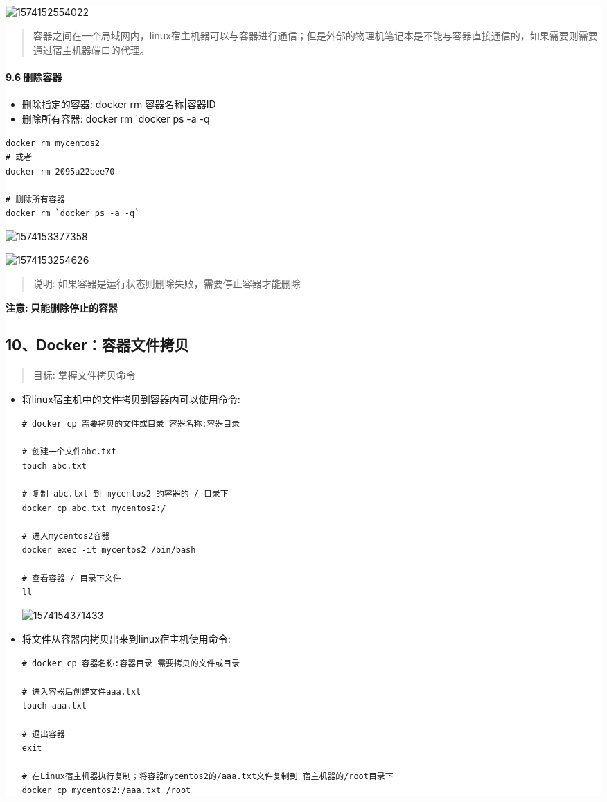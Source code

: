 ![1574152554022](Docker.assets/1574152554022.png) 

> 容器之间在一个局域网内，linux宿主机器可以与容器进行通信；但是外部的物理机笔记本是不能与容器直接通信的，如果需要则需要通过宿主机器端口的代理。 

#### 9.6 删除容器

+ 删除指定的容器: docker rm 容器名称|容器ID
+ 删除所有容器: docker rm \`docker ps -a -q`

```shell
docker rm mycentos2
# 或者
docker rm 2095a22bee70

# 删除所有容器
docker rm `docker ps -a -q`
```

![1574153377358](Docker.assets/1574153377358.png) 

![1574153254626](Docker.assets/1574153254626.png) 

> 说明: 如果容器是运行状态则删除失败，需要停止容器才能删除 

**注意: 只能删除停止的容器**



## 10、Docker：容器文件拷贝

> 目标: 掌握文件拷贝命令

+ 将linux宿主机中的文件拷贝到容器内可以使用命令:

  ```shell
  # docker cp 需要拷贝的文件或目录 容器名称:容器目录
  
  # 创建一个文件abc.txt 
  touch abc.txt
  
  # 复制 abc.txt 到 mycentos2 的容器的 / 目录下 
  docker cp abc.txt mycentos2:/ 
  
  # 进入mycentos2容器 
  docker exec -it mycentos2 /bin/bash 
  
  # 查看容器 / 目录下文件
  ll
  ```

  ![1574154371433](Docker.assets/1574154371433.png) 

+ 将文件从容器内拷贝出来到linux宿主机使用命令:

  ```shell
  # docker cp 容器名称:容器目录 需要拷贝的文件或目录
  
  # 进入容器后创建文件aaa.txt
  touch aaa.txt
  
  # 退出容器
  exit
  
  # 在Linux宿主机器执行复制；将容器mycentos2的/aaa.txt文件复制到 宿主机器的/root目录下
  docker cp mycentos2:/aaa.txt /root
  ```
